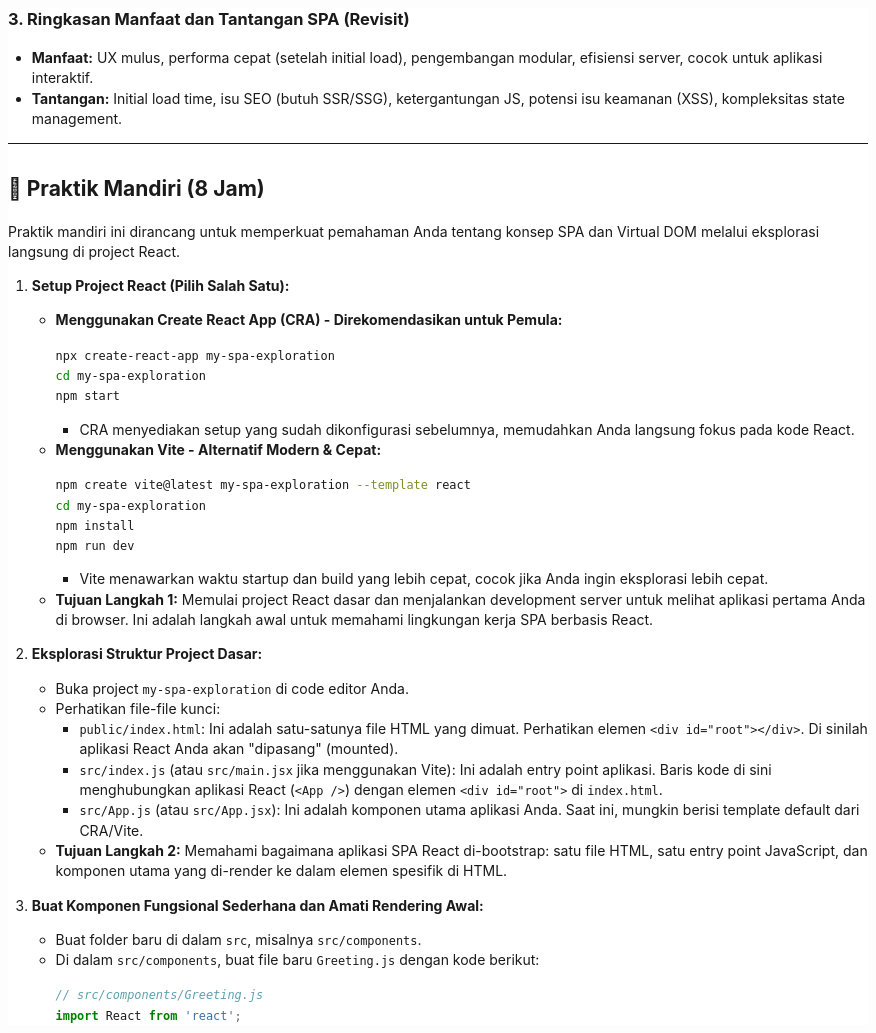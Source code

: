 ### 3. Ringkasan Manfaat dan Tantangan SPA (Revisit)
- **Manfaat:** UX mulus, performa cepat (setelah initial load), pengembangan modular, efisiensi server, cocok untuk aplikasi interaktif.
- **Tantangan:** Initial load time, isu SEO (butuh SSR/SSG), ketergantungan JS, potensi isu keamanan (XSS), kompleksitas state management.

---

## 📝 Praktik Mandiri (8 Jam)

Praktik mandiri ini dirancang untuk memperkuat pemahaman Anda tentang konsep SPA dan Virtual DOM melalui eksplorasi langsung di project React.

1. **Setup Project React (Pilih Salah Satu):**
   - **Menggunakan Create React App (CRA) - Direkomendasikan untuk Pemula:**
     ```bash
     npx create-react-app my-spa-exploration
     cd my-spa-exploration
     npm start
     ```
     - CRA menyediakan setup yang sudah dikonfigurasi sebelumnya, memudahkan Anda langsung fokus pada kode React.
   - **Menggunakan Vite - Alternatif Modern & Cepat:**
     ```bash
     npm create vite@latest my-spa-exploration --template react
     cd my-spa-exploration
     npm install
     npm run dev
     ```
     - Vite menawarkan waktu startup dan build yang lebih cepat, cocok jika Anda ingin eksplorasi lebih cepat.
   - **Tujuan Langkah 1:** Memulai project React dasar dan menjalankan development server untuk melihat aplikasi pertama Anda di browser. Ini adalah langkah awal untuk memahami lingkungan kerja SPA berbasis React.

2. **Eksplorasi Struktur Project Dasar:**
   - Buka project `my-spa-exploration` di code editor Anda.
   - Perhatikan file-file kunci:
     - `public/index.html`: Ini adalah satu-satunya file HTML yang dimuat. Perhatikan elemen `<div id="root"></div>`. Di sinilah aplikasi React Anda akan "dipasang" (mounted).
     - `src/index.js` (atau `src/main.jsx` jika menggunakan Vite): Ini adalah entry point aplikasi. Baris kode di sini menghubungkan aplikasi React (`<App />`) dengan elemen `<div id="root">` di `index.html`.
     - `src/App.js` (atau `src/App.jsx`): Ini adalah komponen utama aplikasi Anda. Saat ini, mungkin berisi template default dari CRA/Vite.
   - **Tujuan Langkah 2:** Memahami bagaimana aplikasi SPA React di-bootstrap: satu file HTML, satu entry point JavaScript, dan komponen utama yang di-render ke dalam elemen spesifik di HTML.

3. **Buat Komponen Fungsional Sederhana dan Amati Rendering Awal:**
   - Buat folder baru di dalam `src`, misalnya `src/components`.
   - Di dalam `src/components`, buat file baru `Greeting.js` dengan kode berikut:
     ```javascript
     // src/components/Greeting.js
     import React from 'react';

